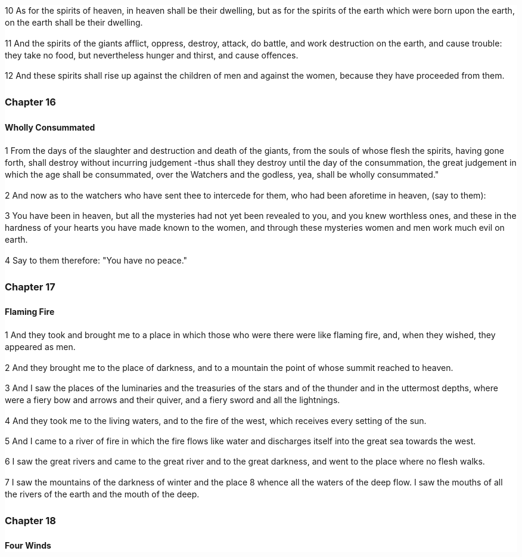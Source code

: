 10 As for the spirits of heaven, in heaven shall be their dwelling, but as for the spirits of the earth which were born upon the earth, on the earth shall be their dwelling.

11 And the spirits of the giants afflict, oppress, destroy, attack, do battle, and work destruction on the earth, and cause trouble: they take no food, but nevertheless hunger and thirst, and cause offences.

12 And these spirits shall rise up against the children of men and against the women, because they have proceeded from them.

### Chapter 16

#### Wholly Consummated

1 From the days of the slaughter and destruction and death of the giants, from the souls of whose flesh the spirits, having gone forth, shall destroy without incurring judgement -thus shall they destroy until the day of the consummation, the great judgement in which the age shall be consummated, over the Watchers and the godless, yea, shall be wholly consummated."

2 And now as to the watchers who have sent thee to intercede for them, who had been aforetime in heaven, (say to them):

3 You have been in heaven, but all the mysteries had not yet been revealed to you, and you knew worthless ones, and these in the hardness of your hearts you have made known to the women, and through these mysteries women and men work much evil on earth.

4 Say to them therefore: "You have no peace."

### Chapter 17

#### Flaming Fire

1 And they took and brought me to a place in which those who were there were like flaming fire, and, when they wished, they appeared as men.

2 And they brought me to the place of darkness, and to a mountain the point of whose summit reached to heaven.

3 And I saw the places of the luminaries and the treasuries of the stars and of the thunder and in the uttermost depths, where were a fiery bow and arrows and their quiver, and a fiery sword and all the lightnings.

4 And they took me to the living waters, and to the fire of the west, which receives every setting of the sun.

5 And I came to a river of fire in which the fire flows like water and discharges itself into the great sea towards the west.

6 I saw the great rivers and came to the great river and to the great darkness, and went to the place where no flesh walks.

7 I saw the mountains of the darkness of winter and the place 8 whence all the waters of the deep flow. I saw the mouths of all the rivers of the earth and the mouth of the deep.

### Chapter 18

#### Four Winds
